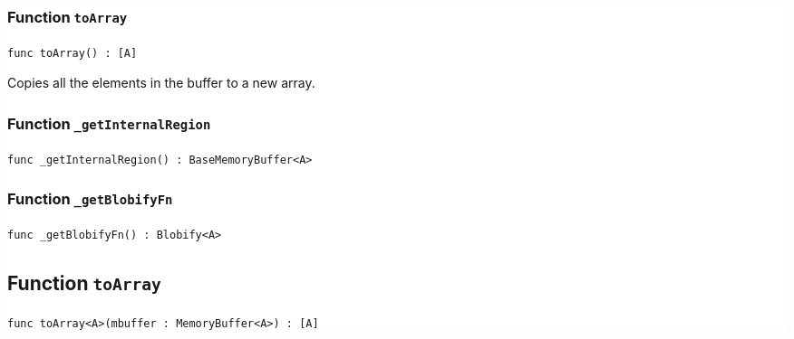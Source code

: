 ### Function `toArray`
``` motoko no-repl
func toArray() : [A]
```

Copies all the elements in the buffer to a new array.


### Function `_getInternalRegion`
``` motoko no-repl
func _getInternalRegion() : BaseMemoryBuffer<A>
```



### Function `_getBlobifyFn`
``` motoko no-repl
func _getBlobifyFn() : Blobify<A>
```


## Function `toArray`
``` motoko no-repl
func toArray<A>(mbuffer : MemoryBuffer<A>) : [A]
```

